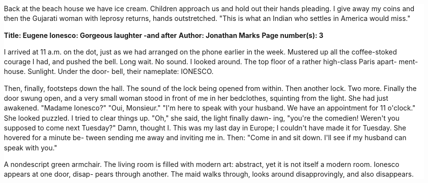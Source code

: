 Back at the beach house we have ice 
cream. Children approach us and hold out 
their hands pleading. I give away my 
coins and then the Gujarati woman with 
leprosy returns, hands outstretched. 
"This is what an Indian who settles in 
America would miss." 


**Title: Eugene Ionesco: Gorgeous laughter -and after**
**Author: Jonathan Marks**
**Page number(s): 3**

I arrived at 11 a.m. on the dot, just as we 
had arranged on the phone earlier in the 
week. Mustered up all the coffee-stoked 
courage I had, and pushed the bell. Long 
wait. No sound. I looked around. The top 
floor of a rather high-class Paris apart-
ment-house. Sunlight. Under the door-
bell, their nameplate: IONESCO. 

Then, finally, footsteps down the hall. 
The sound of the lock being opened from 
within. Then another lock. Two more. 
Finally the door swung open, and a very 
small woman stood in front of me in her 
bedclothes, squinting from the light. She 
had just awakened. 
"Madame Ionesco?" 
"Oui, Monsieur." 
"I'm here to speak with your husband. 
We have an appointment for 11 o'clock." 
She looked puzzled. I tried to clear 
things up. 
"Oh," she said, the light finally dawn-
ing, "you're the comedien! Weren't you 
supposed to come next Tuesday?" 
Damn, thought I. This was my last day 
in Europe; I couldn't have made it for 
Tuesday. She hovered for a minute be-
tween sending me away and inviting me 
in. Then: 
"Come in and sit down. I'll see if my 
husband can speak with you." 

A nondescript green armchair. The 
living room is filled with modern art: 
abstract, yet it is not itself a modern 
room. Ionesco appears at one door, disap-
pears through another. The maid walks 
through, looks around disapprovingly, 
and also disappears. 
